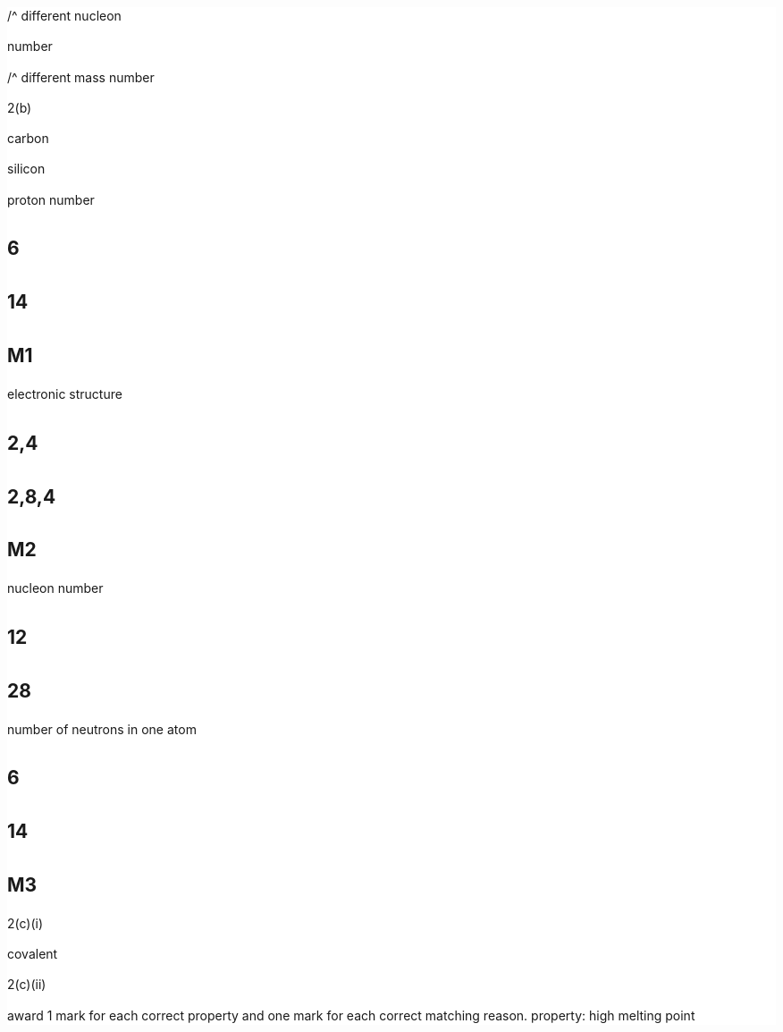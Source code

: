  /^ different nucleon 

 number 

 /^ different mass number 

 2(b) 

 carbon 

 silicon 

 proton number 

## 6 

## 14 

## M1 

 electronic structure 

## 2,4 

## 2,8,4 

## M2 

 nucleon number 

## 12 

## 28 

 number of neutrons in one atom 

## 6 

## 14 

## M3 

 2(c)(i) 

 covalent 

 2(c)(ii) 

 award 1 mark for each correct property and one mark for each correct matching reason. property: high melting point 

